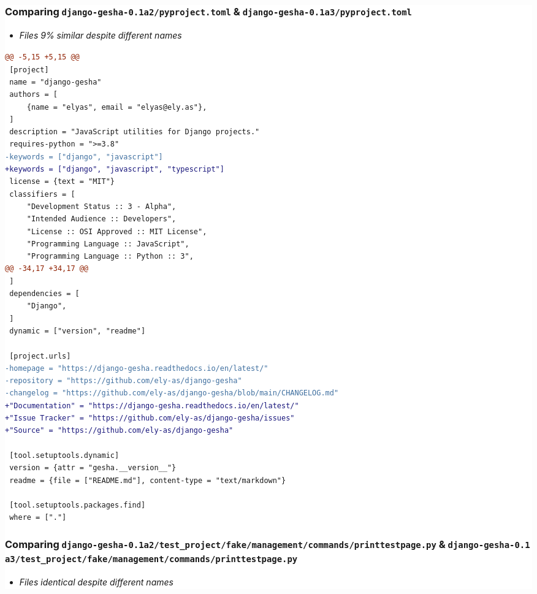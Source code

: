 ### Comparing `django-gesha-0.1a2/pyproject.toml` & `django-gesha-0.1a3/pyproject.toml`

 * *Files 9% similar despite different names*

```diff
@@ -5,15 +5,15 @@
 [project]
 name = "django-gesha"
 authors = [
     {name = "elyas", email = "elyas@ely.as"},
 ]
 description = "JavaScript utilities for Django projects."
 requires-python = ">=3.8"
-keywords = ["django", "javascript"]
+keywords = ["django", "javascript", "typescript"]
 license = {text = "MIT"}
 classifiers = [
     "Development Status :: 3 - Alpha",
     "Intended Audience :: Developers",
     "License :: OSI Approved :: MIT License",
     "Programming Language :: JavaScript",
     "Programming Language :: Python :: 3",
@@ -34,17 +34,17 @@
 ]
 dependencies = [
     "Django",
 ]
 dynamic = ["version", "readme"]
 
 [project.urls]
-homepage = "https://django-gesha.readthedocs.io/en/latest/"
-repository = "https://github.com/ely-as/django-gesha"
-changelog = "https://github.com/ely-as/django-gesha/blob/main/CHANGELOG.md"
+"Documentation" = "https://django-gesha.readthedocs.io/en/latest/"
+"Issue Tracker" = "https://github.com/ely-as/django-gesha/issues"
+"Source" = "https://github.com/ely-as/django-gesha"
 
 [tool.setuptools.dynamic]
 version = {attr = "gesha.__version__"}
 readme = {file = ["README.md"], content-type = "text/markdown"}
 
 [tool.setuptools.packages.find]
 where = ["."]
```

### Comparing `django-gesha-0.1a2/test_project/fake/management/commands/printtestpage.py` & `django-gesha-0.1a3/test_project/fake/management/commands/printtestpage.py`

 * *Files identical despite different names*
